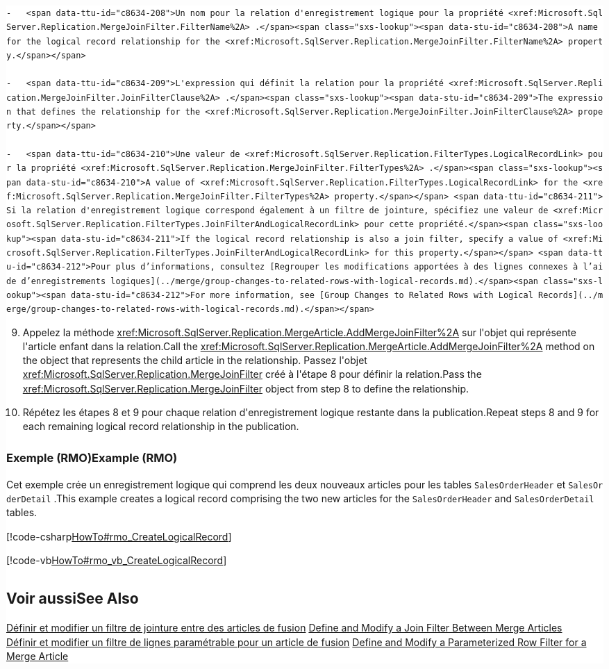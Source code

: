     -   <span data-ttu-id="c8634-208">Un nom pour la relation d'enregistrement logique pour la propriété <xref:Microsoft.SqlServer.Replication.MergeJoinFilter.FilterName%2A> .</span><span class="sxs-lookup"><span data-stu-id="c8634-208">A name for the logical record relationship for the <xref:Microsoft.SqlServer.Replication.MergeJoinFilter.FilterName%2A> property.</span></span>  
  
    -   <span data-ttu-id="c8634-209">L'expression qui définit la relation pour la propriété <xref:Microsoft.SqlServer.Replication.MergeJoinFilter.JoinFilterClause%2A> .</span><span class="sxs-lookup"><span data-stu-id="c8634-209">The expression that defines the relationship for the <xref:Microsoft.SqlServer.Replication.MergeJoinFilter.JoinFilterClause%2A> property.</span></span>  
  
    -   <span data-ttu-id="c8634-210">Une valeur de <xref:Microsoft.SqlServer.Replication.FilterTypes.LogicalRecordLink> pour la propriété <xref:Microsoft.SqlServer.Replication.MergeJoinFilter.FilterTypes%2A> .</span><span class="sxs-lookup"><span data-stu-id="c8634-210">A value of <xref:Microsoft.SqlServer.Replication.FilterTypes.LogicalRecordLink> for the <xref:Microsoft.SqlServer.Replication.MergeJoinFilter.FilterTypes%2A> property.</span></span> <span data-ttu-id="c8634-211">Si la relation d'enregistrement logique correspond également à un filtre de jointure, spécifiez une valeur de <xref:Microsoft.SqlServer.Replication.FilterTypes.JoinFilterAndLogicalRecordLink> pour cette propriété.</span><span class="sxs-lookup"><span data-stu-id="c8634-211">If the logical record relationship is also a join filter, specify a value of <xref:Microsoft.SqlServer.Replication.FilterTypes.JoinFilterAndLogicalRecordLink> for this property.</span></span> <span data-ttu-id="c8634-212">Pour plus d’informations, consultez [Regrouper les modifications apportées à des lignes connexes à l’aide d’enregistrements logiques](../merge/group-changes-to-related-rows-with-logical-records.md).</span><span class="sxs-lookup"><span data-stu-id="c8634-212">For more information, see [Group Changes to Related Rows with Logical Records](../merge/group-changes-to-related-rows-with-logical-records.md).</span></span>  
  
9. <span data-ttu-id="c8634-213">Appelez la méthode <xref:Microsoft.SqlServer.Replication.MergeArticle.AddMergeJoinFilter%2A> sur l'objet qui représente l'article enfant dans la relation.</span><span class="sxs-lookup"><span data-stu-id="c8634-213">Call the <xref:Microsoft.SqlServer.Replication.MergeArticle.AddMergeJoinFilter%2A> method on the object that represents the child article in the relationship.</span></span> <span data-ttu-id="c8634-214">Passez l'objet <xref:Microsoft.SqlServer.Replication.MergeJoinFilter> créé à l'étape 8 pour définir la relation.</span><span class="sxs-lookup"><span data-stu-id="c8634-214">Pass the <xref:Microsoft.SqlServer.Replication.MergeJoinFilter> object from step 8 to define the relationship.</span></span>  
  
10. <span data-ttu-id="c8634-215">Répétez les étapes 8 et 9 pour chaque relation d'enregistrement logique restante dans la publication.</span><span class="sxs-lookup"><span data-stu-id="c8634-215">Repeat steps 8 and 9 for each remaining logical record relationship in the publication.</span></span>  
  
###  <a name="example-rmo"></a><a name="PShellExample"></a> <span data-ttu-id="c8634-216">Exemple (RMO)</span><span class="sxs-lookup"><span data-stu-id="c8634-216">Example (RMO)</span></span>  
 <span data-ttu-id="c8634-217">Cet exemple crée un enregistrement logique qui comprend les deux nouveaux articles pour les tables `SalesOrderHeader` et `SalesOrderDetail` .</span><span class="sxs-lookup"><span data-stu-id="c8634-217">This example creates a logical record comprising the two new articles for the `SalesOrderHeader` and `SalesOrderDetail` tables.</span></span>  
  
 [!code-csharp[HowTo#rmo_CreateLogicalRecord](../../../snippets/csharp/SQL15/replication/howto/cs/rmotestevelope.cs#rmo_createlogicalrecord)]  
  
 [!code-vb[HowTo#rmo_vb_CreateLogicalRecord](../../../snippets/visualbasic/SQL15/replication/howto/vb/rmotestenv.vb#rmo_vb_createlogicalrecord)]  
  
## <a name="see-also"></a><span data-ttu-id="c8634-218">Voir aussi</span><span class="sxs-lookup"><span data-stu-id="c8634-218">See Also</span></span>  
 <span data-ttu-id="c8634-219">[Définir et modifier un filtre de jointure entre des articles de fusion](define-and-modify-a-join-filter-between-merge-articles.md) </span><span class="sxs-lookup"><span data-stu-id="c8634-219">[Define and Modify a Join Filter Between Merge Articles](define-and-modify-a-join-filter-between-merge-articles.md) </span></span>  
 <span data-ttu-id="c8634-220">[Définir et modifier un filtre de lignes paramétrable pour un article de fusion](define-and-modify-a-parameterized-row-filter-for-a-merge-article.md) </span><span class="sxs-lookup"><span data-stu-id="c8634-220">[Define and Modify a Parameterized Row Filter for a Merge Article](define-and-modify-a-parameterized-row-filter-for-a-merge-article.md) </span></span>  